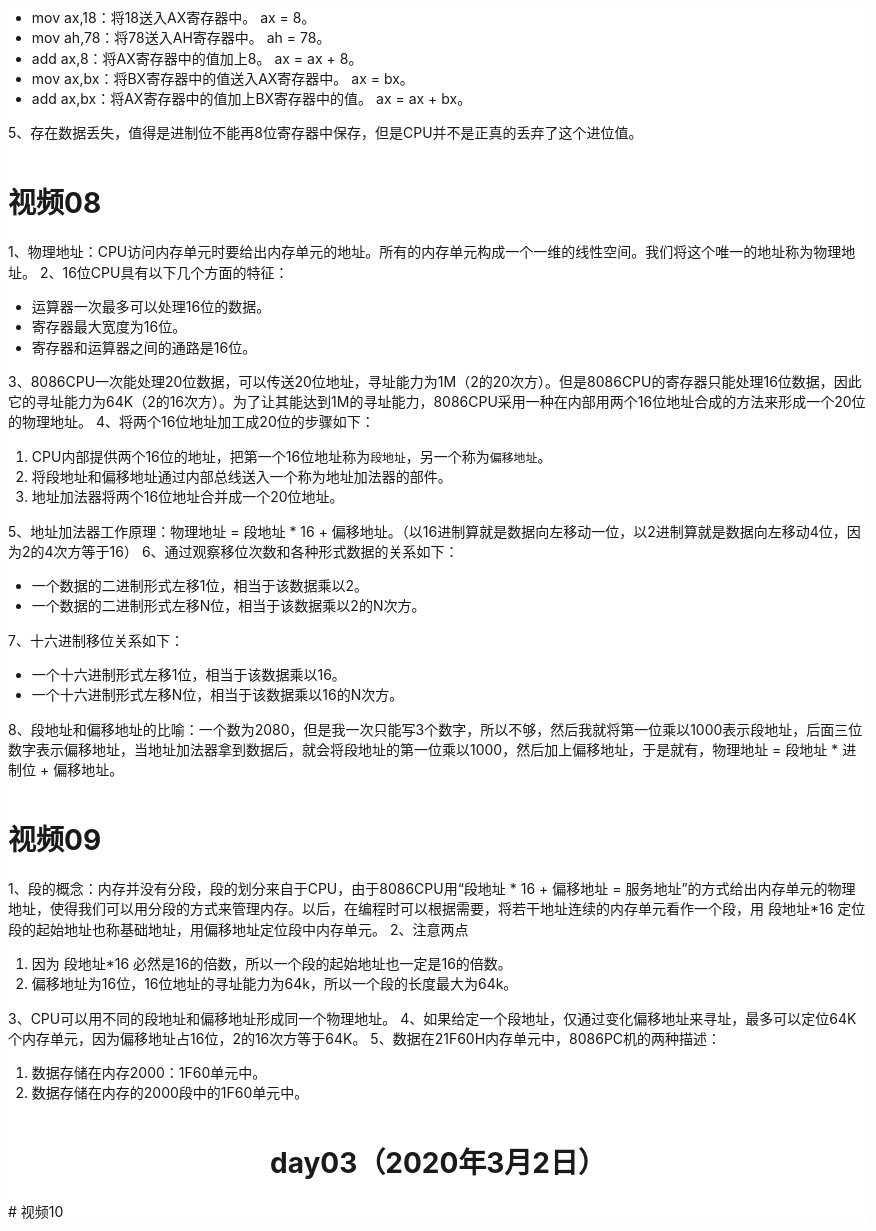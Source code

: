 - mov ax,18：将18送入AX寄存器中。 ax = 8。
- mov ah,78：将78送入AH寄存器中。 ah = 78。
- add ax,8：将AX寄存器中的值加上8。 ax = ax + 8。
- mov ax,bx：将BX寄存器中的值送入AX寄存器中。 ax = bx。
- add ax,bx：将AX寄存器中的值加上BX寄存器中的值。 ax = ax + bx。

5、存在数据丢失，值得是进制位不能再8位寄存器中保存，但是CPU并不是正真的丢弃了这个进位值。

# 视频08
1、物理地址：CPU访问内存单元时要给出内存单元的地址。所有的内存单元构成一个一维的线性空间。我们将这个唯一的地址称为物理地址。
2、16位CPU具有以下几个方面的特征：
- 运算器一次最多可以处理16位的数据。
- 寄存器最大宽度为16位。
- 寄存器和运算器之间的通路是16位。

3、8086CPU一次能处理20位数据，可以传送20位地址，寻址能力为1M（2的20次方）。但是8086CPU的寄存器只能处理16位数据，因此它的寻址能力为64K（2的16次方）。为了让其能达到1M的寻址能力，8086CPU采用一种在内部用两个16位地址合成的方法来形成一个20位的物理地址。
4、将两个16位地址加工成20位的步骤如下：

1. CPU内部提供两个16位的地址，把第一个16位地址称为`段地址`，另一个称为`偏移地址`。
2. 将段地址和偏移地址通过内部总线送入一个称为地址加法器的部件。
3. 地址加法器将两个16位地址合并成一个20位地址。

5、地址加法器工作原理：物理地址 = 段地址 * 16 + 偏移地址。（以16进制算就是数据向左移动一位，以2进制算就是数据向左移动4位，因为2的4次方等于16）
6、通过观察移位次数和各种形式数据的关系如下：

- 一个数据的二进制形式左移1位，相当于该数据乘以2。
- 一个数据的二进制形式左移N位，相当于该数据乘以2的N次方。

7、十六进制移位关系如下：

- 一个十六进制形式左移1位，相当于该数据乘以16。
- 一个十六进制形式左移N位，相当于该数据乘以16的N次方。

8、段地址和偏移地址的比喻：一个数为2080，但是我一次只能写3个数字，所以不够，然后我就将第一位乘以1000表示段地址，后面三位数字表示偏移地址，当地址加法器拿到数据后，就会将段地址的第一位乘以1000，然后加上偏移地址，于是就有，物理地址 = 段地址 * 进制位 + 偏移地址。

# 视频09

1、段的概念：内存并没有分段，段的划分来自于CPU，由于8086CPU用“段地址 * 16 + 偏移地址 = 服务地址”的方式给出内存单元的物理地址，使得我们可以用分段的方式来管理内存。以后，在编程时可以根据需要，将若干地址连续的内存单元看作一个段，用 段地址*16 定位段的起始地址也称基础地址，用偏移地址定位段中内存单元。
2、注意两点

1. 因为 段地址*16 必然是16的倍数，所以一个段的起始地址也一定是16的倍数。
2. 偏移地址为16位，16位地址的寻址能力为64k，所以一个段的长度最大为64k。

3、CPU可以用不同的段地址和偏移地址形成同一个物理地址。
4、如果给定一个段地址，仅通过变化偏移地址来寻址，最多可以定位64K个内存单元，因为偏移地址占16位，2的16次方等于64K。
5、数据在21F60H内存单元中，8086PC机的两种描述：

1. 数据存储在内存2000：1F60单元中。
2. 数据存储在内存的2000段中的1F60单元中。

<center><h1>day03（2020年3月2日）</h1></center>
# 视频10
